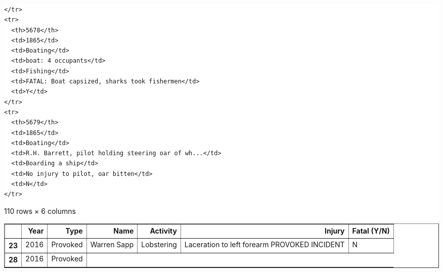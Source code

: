     </tr>
    <tr>
      <th>5678</th>
      <td>1865</td>
      <td>Boating</td>
      <td>boat: 4 occupants</td>
      <td>Fishing</td>
      <td>FATAL: Boat capsized, sharks took fishermen</td>
      <td>Y</td>
    </tr>
    <tr>
      <th>5679</th>
      <td>1865</td>
      <td>Boating</td>
      <td>R.H. Barrett, pilot holding steering oar of wh...</td>
      <td>Boarding a ship</td>
      <td>No injury to pilot, oar bitten</td>
      <td>N</td>
    </tr>
  </tbody>
</table>
<p>110 rows × 6 columns</p>
</div>



<div>
<style scoped>
    .dataframe tbody tr th:only-of-type {
        vertical-align: middle;
    }

    .dataframe tbody tr th {
        vertical-align: top;
    }

    .dataframe thead th {
        text-align: right;
    }
</style>
<table border="1" class="dataframe">
  <thead>
    <tr style="text-align: right;">
      <th></th>
      <th>Year</th>
      <th>Type</th>
      <th>Name</th>
      <th>Activity</th>
      <th>Injury</th>
      <th>Fatal (Y/N)</th>
    </tr>
  </thead>
  <tbody>
    <tr>
      <th>23</th>
      <td>2016</td>
      <td>Provoked</td>
      <td>Warren Sapp</td>
      <td>Lobstering</td>
      <td>Laceration to left forearm PROVOKED INCIDENT</td>
      <td>N</td>
    </tr>
    <tr>
      <th>28</th>
      <td>2016</td>
      <td>Provoked</td>